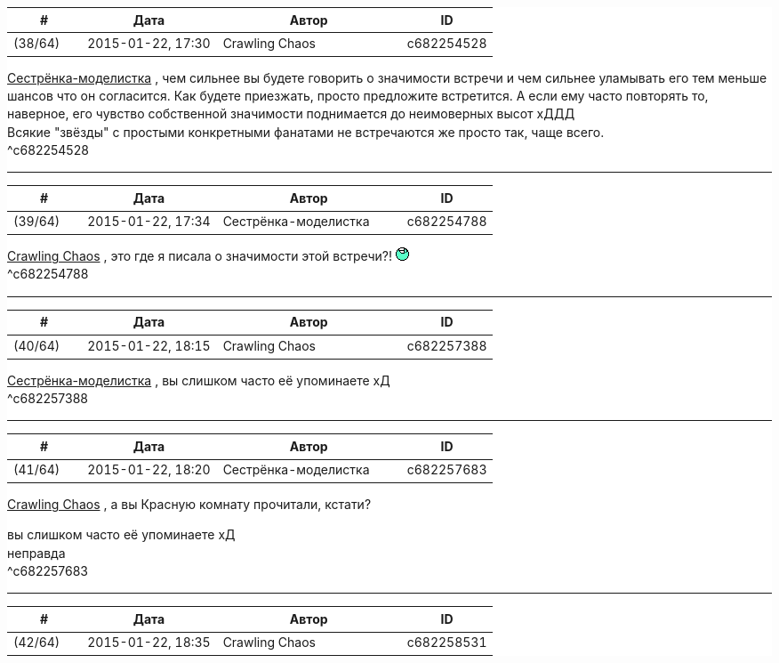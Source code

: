 


|         #         |              Дата              |                     Автор                     |           ID           |
| --- | --- | --- | --- |
| (38/64) | 2015-01-22, 17:30 | Crawling Chaos | c682254528 |

  
  [Сестрёнка-моделистка](http://PlasticNee-san.diary.ru)  , чем сильнее вы будете говорить о значимости встречи и чем сильнее уламывать его тем меньше шансов что он согласится. Как будете приезжать, просто предложите встретится. А если ему часто повторять то, наверное, его чувство собственной значимости поднимается до неимоверных высот хДДД   
 Всякие "звёзды" с простыми конкретными фанатами не встречаются же просто так, чаще всего.   
 ^c682254528

---



|         #         |              Дата              |                     Автор                     |           ID           |
| --- | --- | --- | --- |
| (39/64) | 2015-01-22, 17:34 | Сестрёнка-моделистка | c682254788 |

  
  [Crawling Chaos](http://degozaru.diary.ru "de gozaru")  , это где я писала о значимости этой встречи?! ![:lol:](pics/1135.gif)   
 ^c682254788

---



|         #         |              Дата              |                     Автор                     |           ID           |
| --- | --- | --- | --- |
| (40/64) | 2015-01-22, 18:15 | Crawling Chaos | c682257388 |

  
  [Сестрёнка-моделистка](http://PlasticNee-san.diary.ru)  , вы слишком часто её упоминаете хД   
 ^c682257388

---



|         #         |              Дата              |                     Автор                     |           ID           |
| --- | --- | --- | --- |
| (41/64) | 2015-01-22, 18:20 | Сестрёнка-моделистка | c682257683 |

  
  [Crawling Chaos](http://degozaru.diary.ru "de gozaru")  , а вы Красную комнату прочитали, кстати?   
   
  вы слишком часто её упоминаете хД    
 неправда   
 ^c682257683

---



|         #         |              Дата              |                     Автор                     |           ID           |
| --- | --- | --- | --- |
| (42/64) | 2015-01-22, 18:35 | Crawling Chaos | c682258531 |
